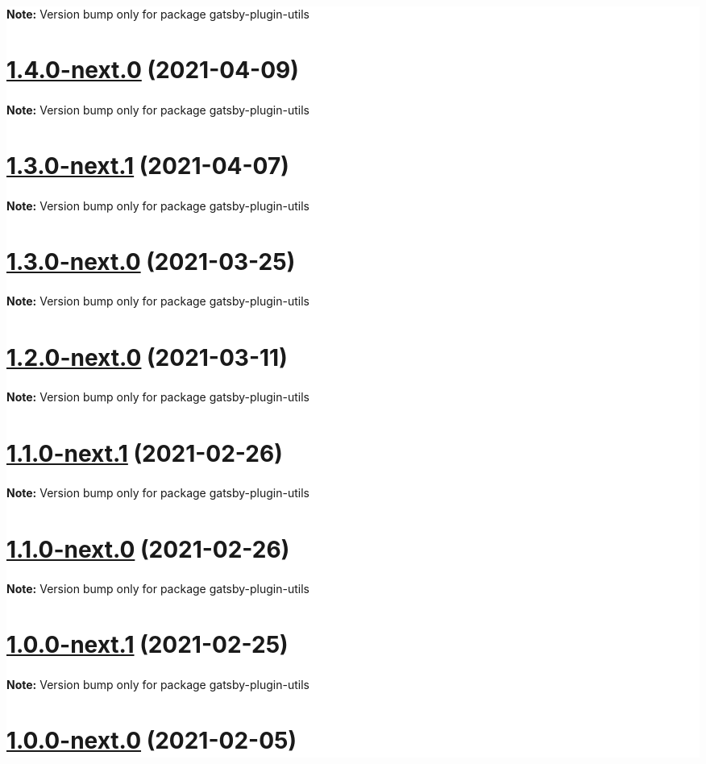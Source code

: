 **Note:** Version bump only for package gatsby-plugin-utils

# [1.4.0-next.0](https://github.com/gatsbyjs/gatsby/compare/gatsby-plugin-utils@1.3.0-next.1...gatsby-plugin-utils@1.4.0-next.0) (2021-04-09)

**Note:** Version bump only for package gatsby-plugin-utils

# [1.3.0-next.1](https://github.com/gatsbyjs/gatsby/compare/gatsby-plugin-utils@1.3.0-next.0...gatsby-plugin-utils@1.3.0-next.1) (2021-04-07)

**Note:** Version bump only for package gatsby-plugin-utils

# [1.3.0-next.0](https://github.com/gatsbyjs/gatsby/compare/gatsby-plugin-utils@1.2.0-next.0...gatsby-plugin-utils@1.3.0-next.0) (2021-03-25)

**Note:** Version bump only for package gatsby-plugin-utils

# [1.2.0-next.0](https://github.com/gatsbyjs/gatsby/compare/gatsby-plugin-utils@1.1.0-next.1...gatsby-plugin-utils@1.2.0-next.0) (2021-03-11)

**Note:** Version bump only for package gatsby-plugin-utils

# [1.1.0-next.1](https://github.com/gatsbyjs/gatsby/compare/gatsby-plugin-utils@1.1.0-next.0...gatsby-plugin-utils@1.1.0-next.1) (2021-02-26)

**Note:** Version bump only for package gatsby-plugin-utils

# [1.1.0-next.0](https://github.com/gatsbyjs/gatsby/compare/gatsby-plugin-utils@1.0.0-next.1...gatsby-plugin-utils@1.1.0-next.0) (2021-02-26)

**Note:** Version bump only for package gatsby-plugin-utils

# [1.0.0-next.1](https://github.com/gatsbyjs/gatsby/compare/gatsby-plugin-utils@1.0.0-next.0...gatsby-plugin-utils@1.0.0-next.1) (2021-02-25)

**Note:** Version bump only for package gatsby-plugin-utils

# [1.0.0-next.0](https://github.com/gatsbyjs/gatsby/compare/gatsby-plugin-utils@0.10.0-next.0...gatsby-plugin-utils@1.0.0-next.0) (2021-02-05)
